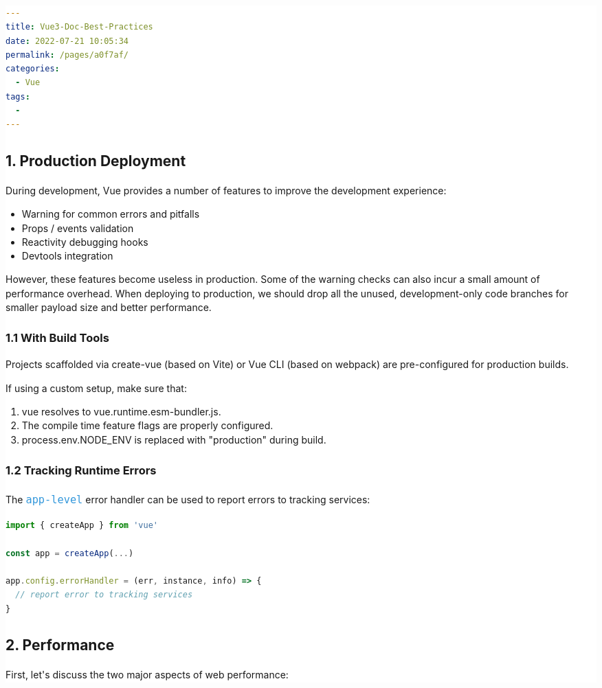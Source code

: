 ```yaml
---
title: Vue3-Doc-Best-Practices
date: 2022-07-21 10:05:34
permalink: /pages/a0f7af/
categories:
  - Vue
tags:
  - 
---
```

## 1. Production Deployment

During development, Vue provides a number of features to improve the development experience:

- Warning for common errors and pitfalls
- Props / events validation
- Reactivity debugging hooks
- Devtools integration

However, these features become useless in production. Some of the warning checks can also incur a small amount of performance overhead. When deploying to production, we should drop all the unused, development-only code branches for smaller payload size and better performance.

### 1.1 With Build Tools

Projects scaffolded via create-vue (based on Vite) or Vue CLI (based on webpack) are pre-configured for production builds.

If using a custom setup, make sure that:

1. vue resolves to vue.runtime.esm-bundler.js.
2. The compile time feature flags are properly configured.
3. process.env.NODE_ENV is replaced with "production" during build.

### 1.2 Tracking Runtime Errors

The <font color=#3498db size=4>`app-level`</font> error handler can be used to report errors to tracking services:

```javascript
import { createApp } from 'vue'

const app = createApp(...)

app.config.errorHandler = (err, instance, info) => {
  // report error to tracking services
}
```

## 2. Performance

First, let's discuss the two major aspects of web performance:
